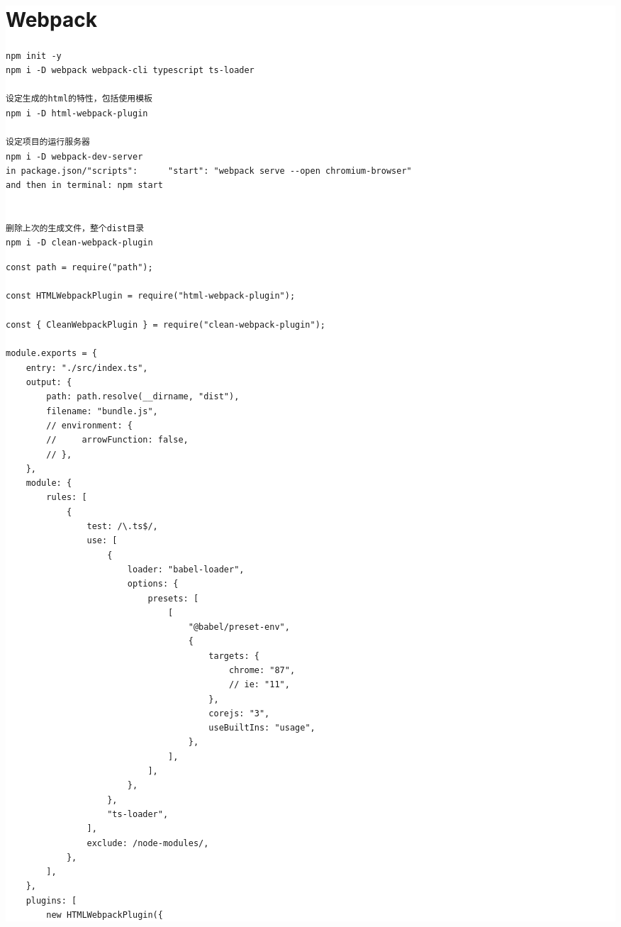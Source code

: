 Webpack
=======

    npm init -y
    npm i -D webpack webpack-cli typescript ts-loader

    设定生成的html的特性，包括使用模板
    npm i -D html-webpack-plugin

    设定项目的运行服务器
    npm i -D webpack-dev-server
    in package.json/"scripts":      "start": "webpack serve --open chromium-browser"
    and then in terminal: npm start


    删除上次的生成文件，整个dist目录
    npm i -D clean-webpack-plugin



``` {.javascript org-language="js"}
const path = require("path");

const HTMLWebpackPlugin = require("html-webpack-plugin");

const { CleanWebpackPlugin } = require("clean-webpack-plugin");

module.exports = {
    entry: "./src/index.ts",
    output: {
        path: path.resolve(__dirname, "dist"),
        filename: "bundle.js",
        // environment: {
        //     arrowFunction: false,
        // },
    },
    module: {
        rules: [
            {
                test: /\.ts$/,
                use: [
                    {
                        loader: "babel-loader",
                        options: {
                            presets: [
                                [
                                    "@babel/preset-env",
                                    {
                                        targets: {
                                            chrome: "87",
                                            // ie: "11",
                                        },
                                        corejs: "3",
                                        useBuiltIns: "usage",
                                    },
                                ],
                            ],
                        },
                    },
                    "ts-loader",
                ],
                exclude: /node-modules/,
            },
        ],
    },
    plugins: [
        new HTMLWebpackPlugin({
```